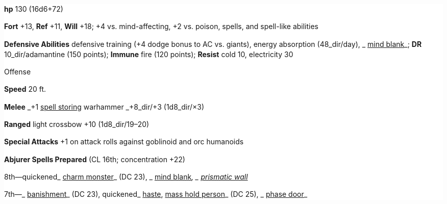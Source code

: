 **hp** 130 (16d6+72)

**Fort** +13, **Ref** +11, **Will** +18; +4 vs. mind-affecting, +2 vs. poison, spells, and spell-like abilities

**Defensive Abilities** defensive training (+4 dodge bonus to AC vs. giants), energy absorption (48_dir/day), _ [mind blank](../../spells_dir/mindBlank#_mind-blank)_; **DR** 10_dir/adamantine (150 points); **Immune** fire (120 points); **Resist** cold 10, electricity 30

Offense

**Speed** 20 ft.

**Melee** _+1 [spell storing](../../magicItems_dir/weapons#_spell-storing) warhammer _+8_dir/+3 (1d8_dir/×3)

**Ranged** light crossbow +10 (1d8_dir/19–20)

**Special Attacks** +1 on attack rolls against goblinoid and orc humanoids

**Abjurer Spells Prepared** (CL 16th; concentration +22)

8th—quickened_ [charm monster](../../spells_dir/charmMonster#_charm-monster)_ (DC 23), _ [mind blank](../../spells_dir/mindBlank#_mind-blank)_, _ [prismatic wall](../../spells_dir/prismaticWall#_prismatic-wall)_

7th—_ [banishment](../../spells_dir/banishment#_banishment)_ (DC 23), quickened_ [haste](../../spells_dir/haste#_haste), [mass hold person](../../spells_dir/holdPerson#_hold-person-mass)_ (DC 25), _ [phase door](../../spells_dir/phaseDoor#_phase-door)_

